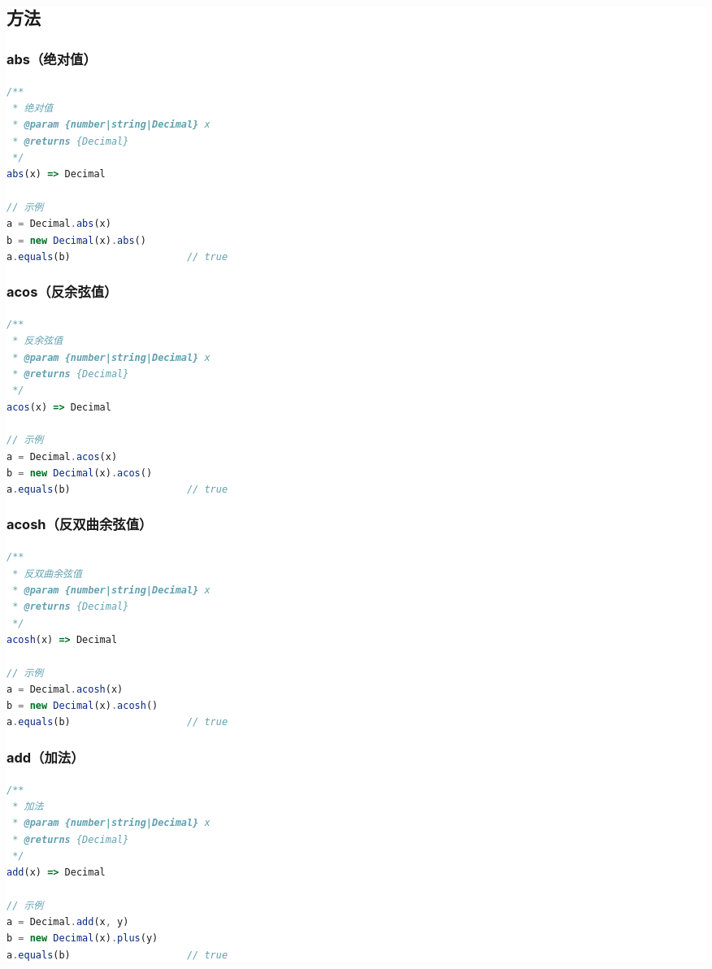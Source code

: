 ## 方法

### abs（绝对值）

```js
/**
 * 绝对值
 * @param {number|string|Decimal} x 
 * @returns {Decimal}
 */
abs(x) => Decimal

// 示例
a = Decimal.abs(x)
b = new Decimal(x).abs()
a.equals(b)                    // true
```

### acos（反余弦值）

```js
/**
 * 反余弦值
 * @param {number|string|Decimal} x 
 * @returns {Decimal}
 */
acos(x) => Decimal

// 示例
a = Decimal.acos(x)
b = new Decimal(x).acos()
a.equals(b)                    // true
```

### acosh（反双曲余弦值）
```js
/**
 * 反双曲余弦值
 * @param {number|string|Decimal} x 
 * @returns {Decimal}
 */
acosh(x) => Decimal

// 示例
a = Decimal.acosh(x)
b = new Decimal(x).acosh()
a.equals(b)                    // true
```

### add（加法）
```js
/**
 * 加法
 * @param {number|string|Decimal} x 
 * @returns {Decimal}
 */
add(x) => Decimal

// 示例
a = Decimal.add(x, y)
b = new Decimal(x).plus(y)
a.equals(b)                    // true
```
